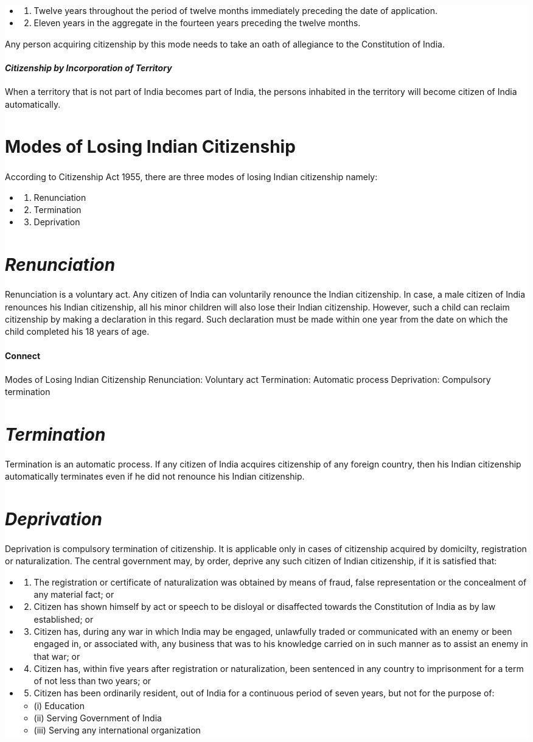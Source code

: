 - 1. Twelve years throughout the period of twelve months immediately preceding the date of application.
- 2. Eleven years in the aggregate in the fourteen years preceding the twelve months.

Any person acquiring citizenship by this mode needs to take an oath of allegiance to the Constitution of India.

#### *Citizenship by Incorporation of Territory*

When a territory that is not part of India becomes part of India, the persons inhabited in the territory will become citizen of India automatically.

# Modes of Losing Indian Citizenship

According to Citizenship Act 1955, there are three modes of losing Indian citizenship namely:

- 1. Renunciation
- 2. Termination
- 3. Deprivation

# *Renunciation*

Renunciation is a voluntary act. Any citizen of India can voluntarily renounce the Indian citizenship. In case, a male citizen of India renounces his Indian citizenship, all his minor children will also lose their Indian citizenship. However, such a child can reclaim citizenship by making a declaration in this regard. Such declaration must be made within one year from the date on which the child completed his 18 years of age.

#### **Connect**

Modes of Losing Indian Citizenship Renunciation: Voluntary act Termination: Automatic process Deprivation: Compulsory termination

# *Termination*

Termination is an automatic process. If any citizen of India acquires citizenship of any foreign country, then his Indian citizenship automatically terminates even if he did not renounce his Indian citizenship.

# *Deprivation*

Deprivation is compulsory termination of citizenship. It is applicable only in cases of citizenship acquired by domicilty, registration or naturalization. The central government may, by order, deprive any such citizen of Indian citizenship, if it is satisfied that:

- 1. The registration or certificate of naturalization was obtained by means of fraud, false representation or the concealment of any material fact; or
- 2. Citizen has shown himself by act or speech to be disloyal or disaffected towards the Constitution of India as by law established; or
- 3. Citizen has, during any war in which India may be engaged, unlawfully traded or communicated with an enemy or been engaged in, or associated with, any business that was to his knowledge carried on in such manner as to assist an enemy in that war; or
- 4. Citizen has, within five years after registration or naturalization, been sentenced in any country to imprisonment for a term of not less than two years; or
- 5. Citizen has been ordinarily resident, out of India for a continuous period of seven years, but not for the purpose of:
  - (i) Education
  - (ii) Serving Government of India
  - (iii) Serving any international organization
